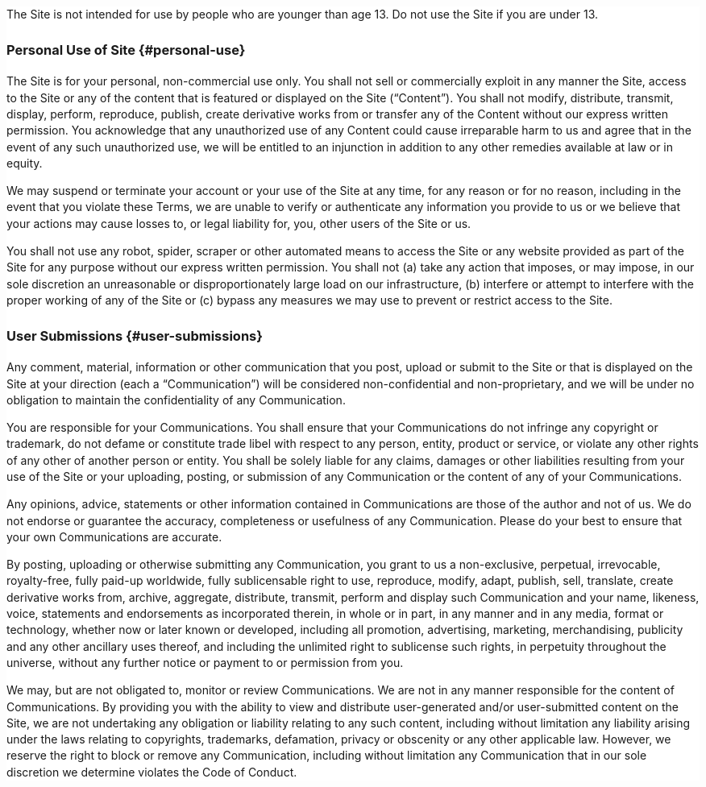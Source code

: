 The Site is not intended for use by people who are younger than age 13. Do not use the Site if you are under 13.

### Personal Use of Site {#personal-use}

The Site is for your personal, non-commercial use only. You shall not sell or commercially exploit in any manner the Site, access to the Site or any of the content that is featured or displayed on the Site (“Content”). You shall not modify, distribute, transmit, display, perform, reproduce, publish, create derivative works from or transfer any of the Content without our express written permission. You acknowledge that any unauthorized use of any Content could cause irreparable harm to us and agree that in the event of any such unauthorized use, we will be entitled to an injunction in addition to any other remedies available at law or in equity.

We may suspend or terminate your account or your use of the Site at any time, for any reason or for no reason, including in the event that you violate these Terms, we are unable to verify or authenticate any information you provide to us or we believe that your actions may cause losses to, or legal liability for, you, other users of the Site or us.

You shall not use any robot, spider, scraper or other automated means to access the Site or any website provided as part of the Site for any purpose without our express written permission. You shall not (a) take any action that imposes, or may impose, in our sole discretion an unreasonable or disproportionately large load on our infrastructure, (b) interfere or attempt to interfere with the proper working of any of the Site or (c) bypass any measures we may use to prevent or restrict access to the Site.

### User Submissions {#user-submissions}

Any comment, material, information or other communication that you post, upload or submit to the Site or that is displayed on the Site at your direction (each a “Communication”) will be considered non-confidential and non-proprietary, and we will be under no obligation to maintain the confidentiality of any Communication.

You are responsible for your Communications. You shall ensure that your Communications do not infringe any copyright or trademark, do not defame or constitute trade libel with respect to any person, entity, product or service, or violate any other rights of any other of another person or entity. You shall be solely liable for any claims, damages or other liabilities resulting from your use of the Site or your uploading, posting, or submission of any Communication or the content of any of your Communications.

Any opinions, advice, statements or other information contained in Communications are those of the author and not of us. We do not endorse or guarantee the accuracy, completeness or usefulness of any Communication. Please do your best to ensure that your own Communications are accurate.

By posting, uploading or otherwise submitting any Communication, you grant to us a non-exclusive, perpetual, irrevocable, royalty-free, fully paid-up worldwide, fully sublicensable right to use, reproduce, modify, adapt, publish, sell, translate, create derivative works from, archive, aggregate, distribute, transmit, perform and display such Communication and your name, likeness, voice, statements and endorsements as incorporated therein, in whole or in part, in any manner and in any media, format or technology, whether now or later known or developed, including all promotion, advertising, marketing, merchandising, publicity and any other ancillary uses thereof, and including the unlimited right to sublicense such rights, in perpetuity throughout the universe, without any further notice or payment to or permission from you.

We may, but are not obligated to, monitor or review Communications. We are not in any manner responsible for the content of Communications. By providing you with the ability to view and distribute user-generated and/or user-submitted content on the Site, we are not undertaking any obligation or liability relating to any such content, including without limitation any liability arising under the laws relating to copyrights, trademarks, defamation, privacy or obscenity or any other applicable law. However, we reserve the right to block or remove any Communication, including without limitation any Communication that in our sole discretion we determine violates the Code of Conduct.
